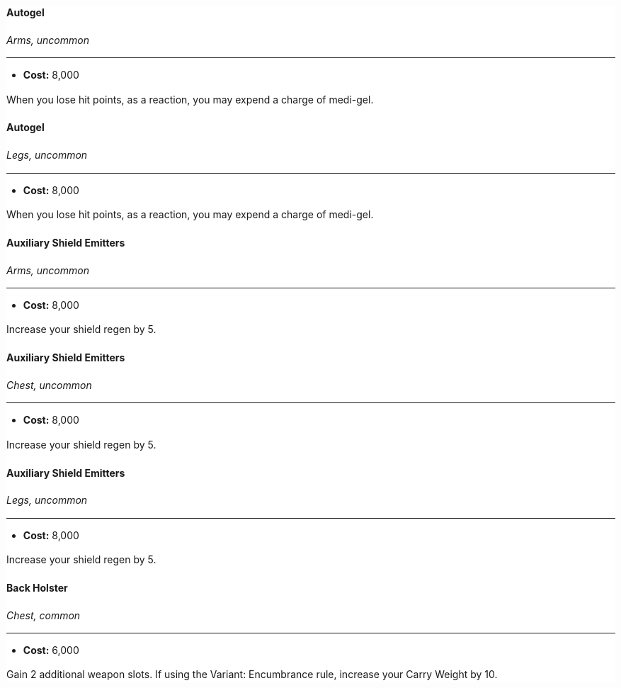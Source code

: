 

#### Autogel
*Arms, uncommon*
___
- **Cost:** 8,000

When you lose hit points, as a reaction, you may expend a charge of medi-gel.




#### Autogel
*Legs, uncommon*
___
- **Cost:** 8,000

When you lose hit points, as a reaction, you may expend a charge of medi-gel.




#### Auxiliary Shield Emitters
*Arms, uncommon*
___
- **Cost:** 8,000

Increase your shield regen by 5.




#### Auxiliary Shield Emitters
*Chest, uncommon*
___
- **Cost:** 8,000

Increase your shield regen by 5.




#### Auxiliary Shield Emitters
*Legs, uncommon*
___
- **Cost:** 8,000

Increase your shield regen by 5.




#### Back Holster
*Chest, common*
___
- **Cost:** 6,000

Gain 2 additional weapon slots. If using the Variant: Encumbrance rule, increase your Carry Weight by 10.

